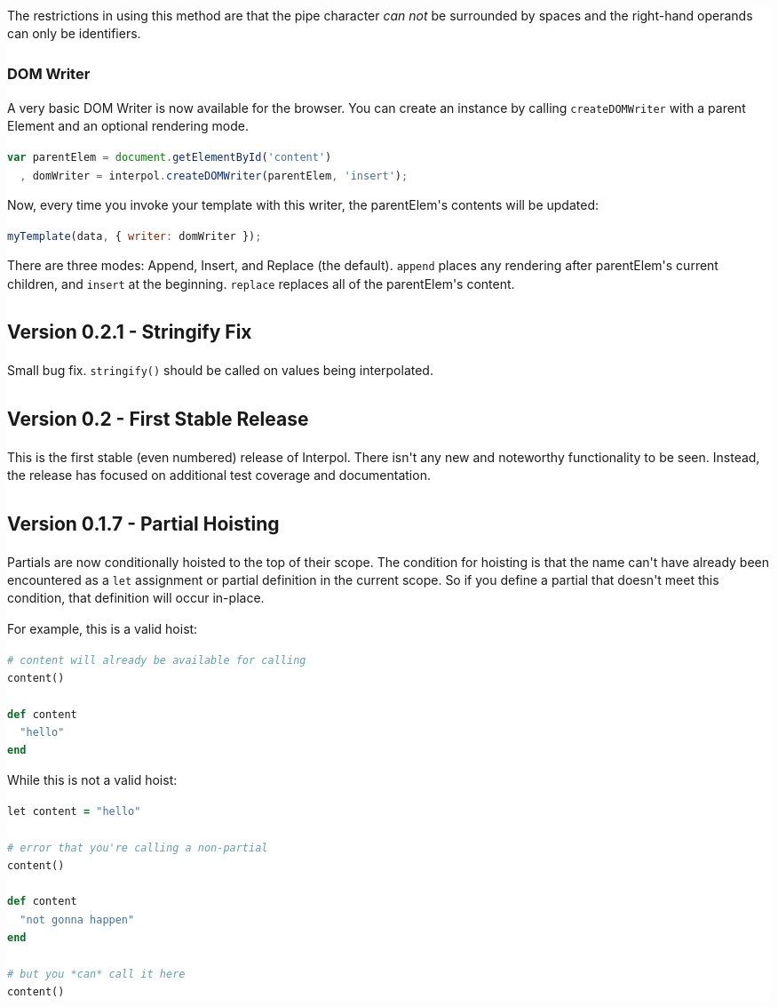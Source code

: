 The restrictions in using this method are that the pipe character *can not* be surrounded by spaces and the right-hand operands can only be identifiers.

### DOM Writer
A very basic DOM Writer is now available for the browser.  You can create an instance by calling `createDOMWriter` with a parent Element and an optional rendering mode.

```javascript
var parentElem = document.getElementById('content')
  , domWriter = interpol.createDOMWriter(parentElem, 'insert');
```

Now, every time you invoke your template with this writer, the parentElem's contents will be updated:

```javascript
myTemplate(data, { writer: domWriter });
```

There are three modes: Append, Insert, and Replace (the default).  `append` places any rendering after parentElem's current children, and `insert` at the beginning.  `replace` replaces all of the parentElem's content.

## Version 0.2.1 - Stringify Fix
Small bug fix.  `stringify()` should be called on values being interpolated.

## Version 0.2 - First Stable Release
This is the first stable (even numbered) release of Interpol.  There isn't any new and noteworthy functionality to be seen.  Instead, the release has focused on additional test coverage and documentation.

## Version 0.1.7 - Partial Hoisting
Partials are now conditionally hoisted to the top of their scope.  The condition for hoisting is that the name can't have already been encountered as a `let` assignment or partial definition in the current scope.  So if you define a partial that doesn't meet this condition, that definition will occur in-place.

For example, this is a valid hoist:

```ruby
# content will already be available for calling
content()

def content
  "hello"
end
```

While this is not a valid hoist:

```ruby
let content = "hello"

# error that you're calling a non-partial
content()

def content
  "not gonna happen"
end

# but you *can* call it here
content()
```
